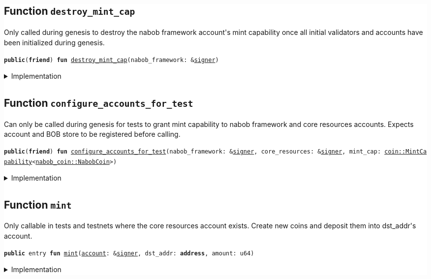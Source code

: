 <a id="0x1_nabob_coin_destroy_mint_cap"></a>

## Function `destroy_mint_cap`

Only called during genesis to destroy the nabob framework account's mint capability once all initial validators
and accounts have been initialized during genesis.


<pre><code><b>public</b>(<b>friend</b>) <b>fun</b> <a href="nabob_coin.md#0x1_nabob_coin_destroy_mint_cap">destroy_mint_cap</a>(nabob_framework: &<a href="../../../nabob-stdlib/../move-stdlib/tests/compiler-v2-doc/signer.md#0x1_signer">signer</a>)
</code></pre>



<details><summary>Implementation</summary></details>

<a id="0x1_nabob_coin_configure_accounts_for_test"></a>

## Function `configure_accounts_for_test`

Can only be called during genesis for tests to grant mint capability to nabob framework and core resources
accounts.
Expects account and BOB store to be registered before calling.


<pre><code><b>public</b>(<b>friend</b>) <b>fun</b> <a href="nabob_coin.md#0x1_nabob_coin_configure_accounts_for_test">configure_accounts_for_test</a>(nabob_framework: &<a href="../../../nabob-stdlib/../move-stdlib/tests/compiler-v2-doc/signer.md#0x1_signer">signer</a>, core_resources: &<a href="../../../nabob-stdlib/../move-stdlib/tests/compiler-v2-doc/signer.md#0x1_signer">signer</a>, mint_cap: <a href="coin.md#0x1_coin_MintCapability">coin::MintCapability</a>&lt;<a href="nabob_coin.md#0x1_nabob_coin_NabobCoin">nabob_coin::NabobCoin</a>&gt;)
</code></pre>



<details><summary>Implementation</summary></details>

<a id="0x1_nabob_coin_mint"></a>

## Function `mint`

Only callable in tests and testnets where the core resources account exists.
Create new coins and deposit them into dst_addr's account.


<pre><code><b>public</b> entry <b>fun</b> <a href="nabob_coin.md#0x1_nabob_coin_mint">mint</a>(<a href="account.md#0x1_account">account</a>: &<a href="../../../nabob-stdlib/../move-stdlib/tests/compiler-v2-doc/signer.md#0x1_signer">signer</a>, dst_addr: <b>address</b>, amount: u64)
</code></pre>



<details><summary>Implementation</summary></details>

<a id="0x1_nabob_coin_delegate_mint_capability"></a>
